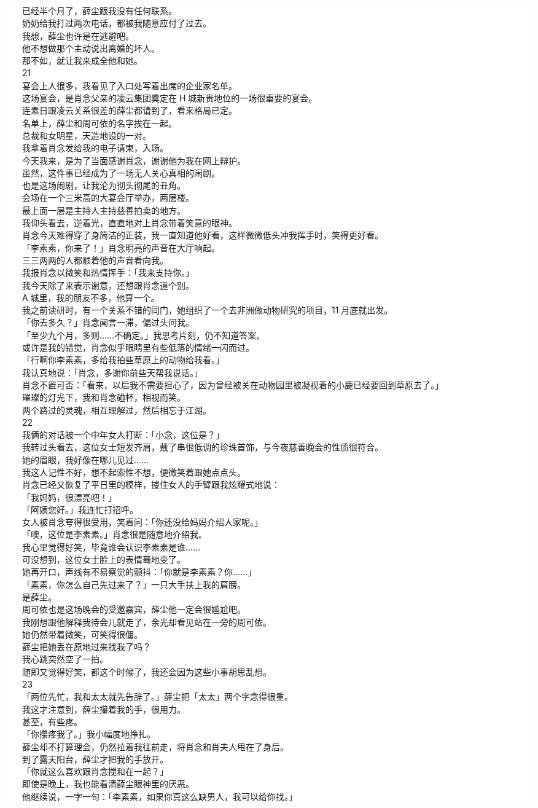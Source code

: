&emsp;&emsp;已经半个月了，薛尘跟我没有任何联系。  
&emsp;&emsp;奶奶给我打过两次电话，都被我随意应付了过去。  
&emsp;&emsp;我想，薛尘也许是在逃避吧。  
&emsp;&emsp;他不想做那个主动说出离婚的坏人。  
&emsp;&emsp;那不如，就让我来成全他和她。  
&emsp;&emsp;21  
&emsp;&emsp;宴会上人很多，我看见了入口处写着出席的企业家名单。  
&emsp;&emsp;这场宴会，是肖念父亲的凌云集团奠定在 H 城新贵地位的一场很重要的宴会。  
&emsp;&emsp;连素日跟凌云关系很差的薛尘都请到了，看来格局已定。  
&emsp;&emsp;名单上，薛尘和周可依的名字挨在一起。  
&emsp;&emsp;总裁和女明星，天造地设的一对。  
&emsp;&emsp;我拿着肖念发给我的电子请柬，入场。  
&emsp;&emsp;今天我来，是为了当面感谢肖念，谢谢他为我在网上辩护。  
&emsp;&emsp;虽然，这件事已经成为了一场无人关心真相的闹剧。  
&emsp;&emsp;也是这场闹剧，让我沦为彻头彻尾的丑角。  
&emsp;&emsp;会场在一个三米高的大宴会厅举办，两层楼。  
&emsp;&emsp;最上面一层是主持人主持慈善拍卖的地方。  
&emsp;&emsp;我仰头看去，逆着光，直直地对上肖念带着笑意的眼神。  
&emsp;&emsp;肖念今天难得穿了身简洁的正装，我一直知道他好看，这样微微低头冲我挥手时，笑得更好看。  
&emsp;&emsp;「李素素，你来了！」肖念明亮的声音在大厅响起。  
&emsp;&emsp;三三两两的人都顺着他的声音看向我。  
&emsp;&emsp;我报肖念以微笑和热情挥手：「我来支持你。」  
&emsp;&emsp;我今天除了来表示谢意，还想跟肖念道个别。  
&emsp;&emsp;A 城里，我的朋友不多，他算一个。  
&emsp;&emsp;我之前读研时，有一个关系不错的同门，她组织了一个去非洲做动物研究的项目，11 月底就出发。  
&emsp;&emsp;「你去多久？」肖念闻言一滞，偏过头问我。  
&emsp;&emsp;「至少九个月，多则……不确定。」我思考片刻，仍不知道答案。  
&emsp;&emsp;或许是我的错觉，肖念似乎眼睛里有些低落的情绪一闪而过。  
&emsp;&emsp;「行啊你李素素，多给我拍些草原上的动物给我看。」  
&emsp;&emsp;我认真地说：「肖念，多谢你前些天帮我说话。」  
&emsp;&emsp;肖念不置可否：「看来，以后我不需要担心了，因为曾经被关在动物园里被凝视着的小鹿已经要回到草原去了。」  
&emsp;&emsp;璀璨的灯光下，我和肖念碰杯，相视而笑。  
&emsp;&emsp;两个路过的灵魂，相互理解过，然后相忘于江湖。  
&emsp;&emsp;22  
&emsp;&emsp;我俩的对话被一个中年女人打断：「小念，这位是？」  
&emsp;&emsp;我转过头看去，这位女士短发齐肩，戴了串很低调的珍珠首饰，与今夜慈善晚会的性质很符合。  
&emsp;&emsp;她的眉眼，我好像在哪儿见过……  
&emsp;&emsp;我这人记性不好，想不起索性不想，便微笑着跟她点点头。  
&emsp;&emsp;肖念已经又恢复了平日里的模样，搂住女人的手臂跟我炫耀式地说：  
&emsp;&emsp;「我妈妈，很漂亮吧！」  
&emsp;&emsp;「阿姨您好。」我连忙打招呼。  
&emsp;&emsp;女人被肖念夸得很受用，笑着问：「你还没给妈妈介绍人家呢。」  
&emsp;&emsp;「噢，这位是李素素。」肖念很是随意地介绍我。  
&emsp;&emsp;我心里觉得好笑，毕竟谁会认识李素素是谁……  
&emsp;&emsp;可没想到，这位女士脸上的表情蓦地变了。  
&emsp;&emsp;她再开口，声线有不易察觉的颤抖：「你就是李素素？你……」  
&emsp;&emsp;「素素，你怎么自己先过来了？」一只大手扶上我的肩膀。  
&emsp;&emsp;是薛尘。  
&emsp;&emsp;周可依也是这场晚会的受邀嘉宾，薛尘他一定会很尴尬吧。  
&emsp;&emsp;我刚想跟他解释我待会儿就走了，余光却看见站在一旁的周可依。  
&emsp;&emsp;她仍然带着微笑，可笑得很僵。  
&emsp;&emsp;薛尘把她丢在原地过来找我了吗？  
&emsp;&emsp;我心跳突然空了一拍。  
&emsp;&emsp;随即又觉得好笑，都这个时候了，我还会因为这些小事胡思乱想。  
&emsp;&emsp;23  
&emsp;&emsp;「两位先忙，我和太太就先告辞了。」薛尘把「太太」两个字念得很重。  
&emsp;&emsp;我这才注意到，薛尘攥着我的手，很用力。  
&emsp;&emsp;甚至，有些疼。  
&emsp;&emsp;「你攥疼我了。」我小幅度地挣扎。  
&emsp;&emsp;薛尘却不打算理会，仍然拉着我往前走，将肖念和肖夫人甩在了身后。  
&emsp;&emsp;到了露天阳台，薛尘才把我的手放开。  
&emsp;&emsp;「你就这么喜欢跟肖念搅和在一起？」  
&emsp;&emsp;即使是晚上，我也能看清薛尘眼神里的厌恶。  
&emsp;&emsp;他继续说，一字一句：「李素素，如果你真这么缺男人，我可以给你找。」  